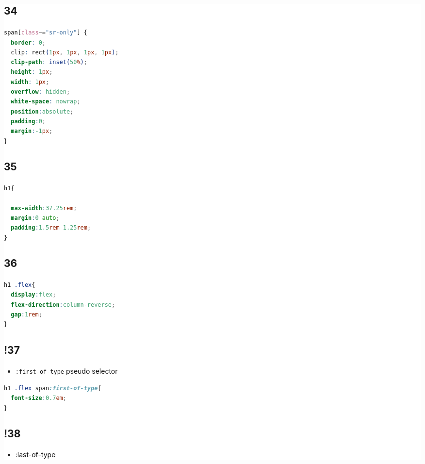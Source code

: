 ## 34

```CSS
span[class~="sr-only"] {
  border: 0;
  clip: rect(1px, 1px, 1px, 1px);
  clip-path: inset(50%);
  height: 1px;
  width: 1px;
  overflow: hidden;
  white-space: nowrap;
  position:absolute;
  padding:0;
  margin:-1px; 
}
```

## 35

```CSS
h1{

  max-width:37.25rem;
  margin:0 auto;
  padding:1.5rem 1.25rem;
}
```

## 36

```CSS
h1 .flex{
  display:flex;
  flex-direction:column-reverse;
  gap:1rem;
}
```

## !37

- `:first-of-type` pseudo selector

```CSS
h1 .flex span:first-of-type{
  font-size:0.7em;
}
```

## !38

- :last-of-type
